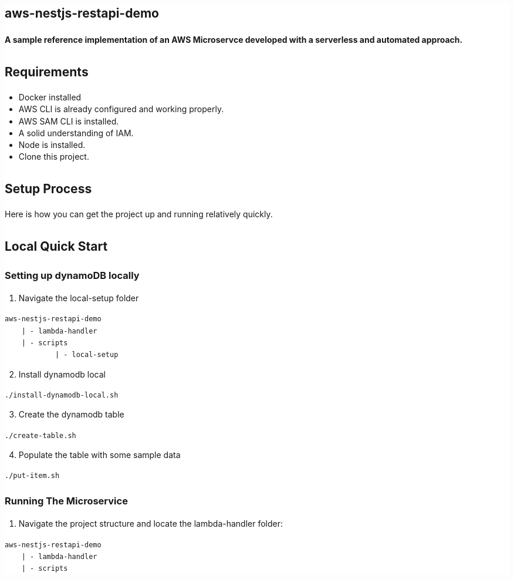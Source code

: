 ## aws-nestjs-restapi-demo

#### A sample reference implementation of an AWS Microservce developed with a serverless and automated approach.

## Requirements

* Docker installed
* AWS CLI is already configured and working properly.
* AWS SAM CLI is installed.
* A solid understanding of IAM.
* Node is installed.
* Clone this project.

## Setup Process

Here is how you can get the project up and running relatively quickly.

## Local Quick Start

### Setting up dynamoDB locally

1. Navigate the local-setup folder
```aidl
aws-nestjs-restapi-demo
    | - lambda-handler
    | - scripts 
            | - local-setup 
```

2. Install dynamodb local

```aidl
./install-dynamodb-local.sh
```

3. Create the dynamodb table
```aidl
./create-table.sh
```

4. Populate the table with some sample data
```aidl
./put-item.sh
```

### Running The Microservice
1. Navigate the project structure and locate the lambda-handler folder:

```aidl
aws-nestjs-restapi-demo
    | - lambda-handler
    | - scripts
```
